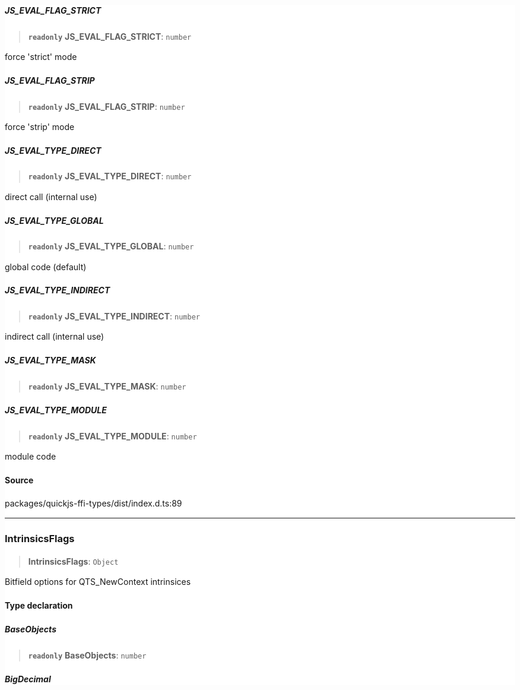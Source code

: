 ##### JS\_EVAL\_FLAG\_STRICT

> **`readonly`** **JS\_EVAL\_FLAG\_STRICT**: `number`

force 'strict' mode

##### JS\_EVAL\_FLAG\_STRIP

> **`readonly`** **JS\_EVAL\_FLAG\_STRIP**: `number`

force 'strip' mode

##### JS\_EVAL\_TYPE\_DIRECT

> **`readonly`** **JS\_EVAL\_TYPE\_DIRECT**: `number`

direct call (internal use)

##### JS\_EVAL\_TYPE\_GLOBAL

> **`readonly`** **JS\_EVAL\_TYPE\_GLOBAL**: `number`

global code (default)

##### JS\_EVAL\_TYPE\_INDIRECT

> **`readonly`** **JS\_EVAL\_TYPE\_INDIRECT**: `number`

indirect call (internal use)

##### JS\_EVAL\_TYPE\_MASK

> **`readonly`** **JS\_EVAL\_TYPE\_MASK**: `number`

##### JS\_EVAL\_TYPE\_MODULE

> **`readonly`** **JS\_EVAL\_TYPE\_MODULE**: `number`

module code

#### Source

packages/quickjs-ffi-types/dist/index.d.ts:89

***

### IntrinsicsFlags

> **IntrinsicsFlags**: `Object`

Bitfield options for QTS_NewContext intrinsices

#### Type declaration

##### BaseObjects

> **`readonly`** **BaseObjects**: `number`

##### BigDecimal
